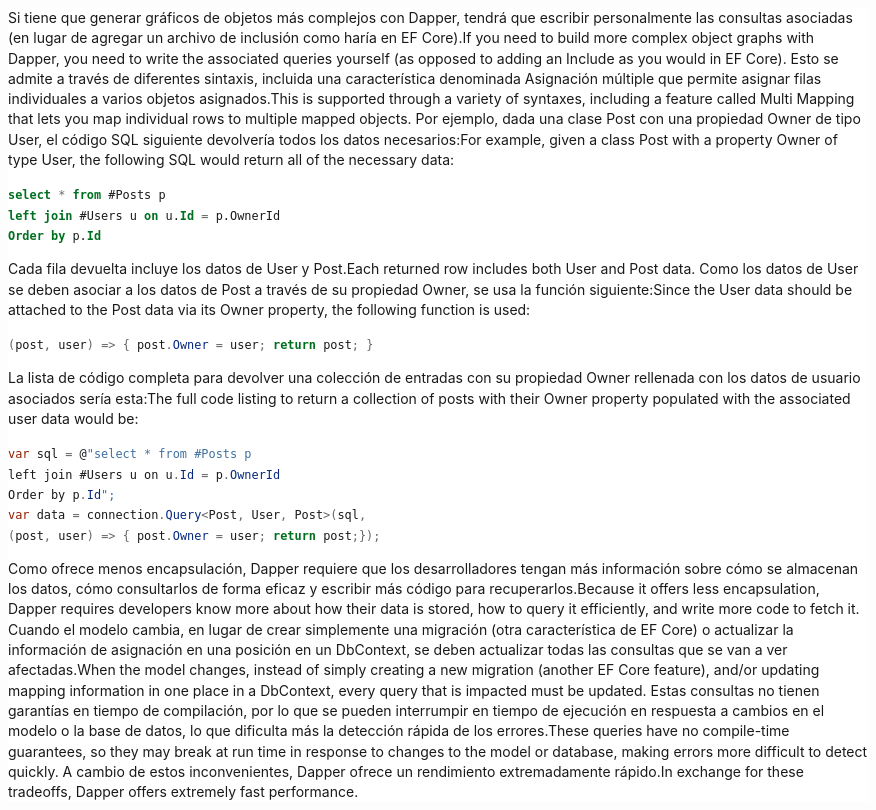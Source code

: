 <span data-ttu-id="5ef11-229">Si tiene que generar gráficos de objetos más complejos con Dapper, tendrá que escribir personalmente las consultas asociadas (en lugar de agregar un archivo de inclusión como haría en EF Core).</span><span class="sxs-lookup"><span data-stu-id="5ef11-229">If you need to build more complex object graphs with Dapper, you need to write the associated queries yourself (as opposed to adding an Include as you would in EF Core).</span></span> <span data-ttu-id="5ef11-230">Esto se admite a través de diferentes sintaxis, incluida una característica denominada Asignación múltiple que permite asignar filas individuales a varios objetos asignados.</span><span class="sxs-lookup"><span data-stu-id="5ef11-230">This is supported through a variety of syntaxes, including a feature called Multi Mapping that lets you map individual rows to multiple mapped objects.</span></span> <span data-ttu-id="5ef11-231">Por ejemplo, dada una clase Post con una propiedad Owner de tipo User, el código SQL siguiente devolvería todos los datos necesarios:</span><span class="sxs-lookup"><span data-stu-id="5ef11-231">For example, given a class Post with a property Owner of type User, the following SQL would return all of the necessary data:</span></span>

```sql
select * from #Posts p
left join #Users u on u.Id = p.OwnerId
Order by p.Id
```

<span data-ttu-id="5ef11-232">Cada fila devuelta incluye los datos de User y Post.</span><span class="sxs-lookup"><span data-stu-id="5ef11-232">Each returned row includes both User and Post data.</span></span> <span data-ttu-id="5ef11-233">Como los datos de User se deben asociar a los datos de Post a través de su propiedad Owner, se usa la función siguiente:</span><span class="sxs-lookup"><span data-stu-id="5ef11-233">Since the User data should be attached to the Post data via its Owner property, the following function is used:</span></span>

```csharp
(post, user) => { post.Owner = user; return post; }
```

<span data-ttu-id="5ef11-234">La lista de código completa para devolver una colección de entradas con su propiedad Owner rellenada con los datos de usuario asociados sería esta:</span><span class="sxs-lookup"><span data-stu-id="5ef11-234">The full code listing to return a collection of posts with their Owner property populated with the associated user data would be:</span></span>

```csharp
var sql = @"select * from #Posts p
left join #Users u on u.Id = p.OwnerId
Order by p.Id";
var data = connection.Query<Post, User, Post>(sql,
(post, user) => { post.Owner = user; return post;});
```

<span data-ttu-id="5ef11-235">Como ofrece menos encapsulación, Dapper requiere que los desarrolladores tengan más información sobre cómo se almacenan los datos, cómo consultarlos de forma eficaz y escribir más código para recuperarlos.</span><span class="sxs-lookup"><span data-stu-id="5ef11-235">Because it offers less encapsulation, Dapper requires developers know more about how their data is stored, how to query it efficiently, and write more code to fetch it.</span></span> <span data-ttu-id="5ef11-236">Cuando el modelo cambia, en lugar de crear simplemente una migración (otra característica de EF Core) o actualizar la información de asignación en una posición en un DbContext, se deben actualizar todas las consultas que se van a ver afectadas.</span><span class="sxs-lookup"><span data-stu-id="5ef11-236">When the model changes, instead of simply creating a new migration (another EF Core feature), and/or updating mapping information in one place in a DbContext, every query that is impacted must be updated.</span></span> <span data-ttu-id="5ef11-237">Estas consultas no tienen garantías en tiempo de compilación, por lo que se pueden interrumpir en tiempo de ejecución en respuesta a cambios en el modelo o la base de datos, lo que dificulta más la detección rápida de los errores.</span><span class="sxs-lookup"><span data-stu-id="5ef11-237">These queries have no compile-time guarantees, so they may break at run time in response to changes to the model or database, making errors more difficult to detect quickly.</span></span> <span data-ttu-id="5ef11-238">A cambio de estos inconvenientes, Dapper ofrece un rendimiento extremadamente rápido.</span><span class="sxs-lookup"><span data-stu-id="5ef11-238">In exchange for these tradeoffs, Dapper offers extremely fast performance.</span></span>
